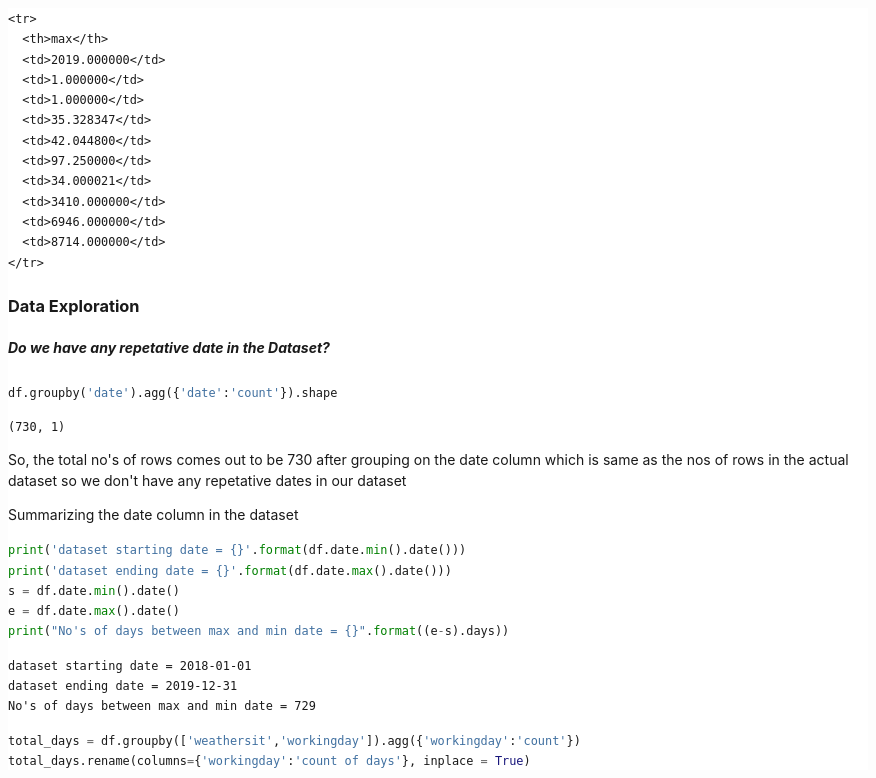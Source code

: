     <tr>
      <th>max</th>
      <td>2019.000000</td>
      <td>1.000000</td>
      <td>1.000000</td>
      <td>35.328347</td>
      <td>42.044800</td>
      <td>97.250000</td>
      <td>34.000021</td>
      <td>3410.000000</td>
      <td>6946.000000</td>
      <td>8714.000000</td>
    </tr>
  </tbody>
</table>
</div>



### Data Exploration

##### Do we have any repetative date in the Dataset? 


```python
df.groupby('date').agg({'date':'count'}).shape
```




    (730, 1)



So, the total no's of rows comes out to be 730 after grouping on the date column which is same as the nos of rows in the actual dataset so we don't have any repetative dates in our dataset

Summarizing the date column in the dataset


```python
print('dataset starting date = {}'.format(df.date.min().date()))
print('dataset ending date = {}'.format(df.date.max().date()))
s = df.date.min().date()
e = df.date.max().date()
print("No's of days between max and min date = {}".format((e-s).days))
```

    dataset starting date = 2018-01-01
    dataset ending date = 2019-12-31
    No's of days between max and min date = 729
    


```python
total_days = df.groupby(['weathersit','workingday']).agg({'workingday':'count'})
total_days.rename(columns={'workingday':'count of days'}, inplace = True)
```

